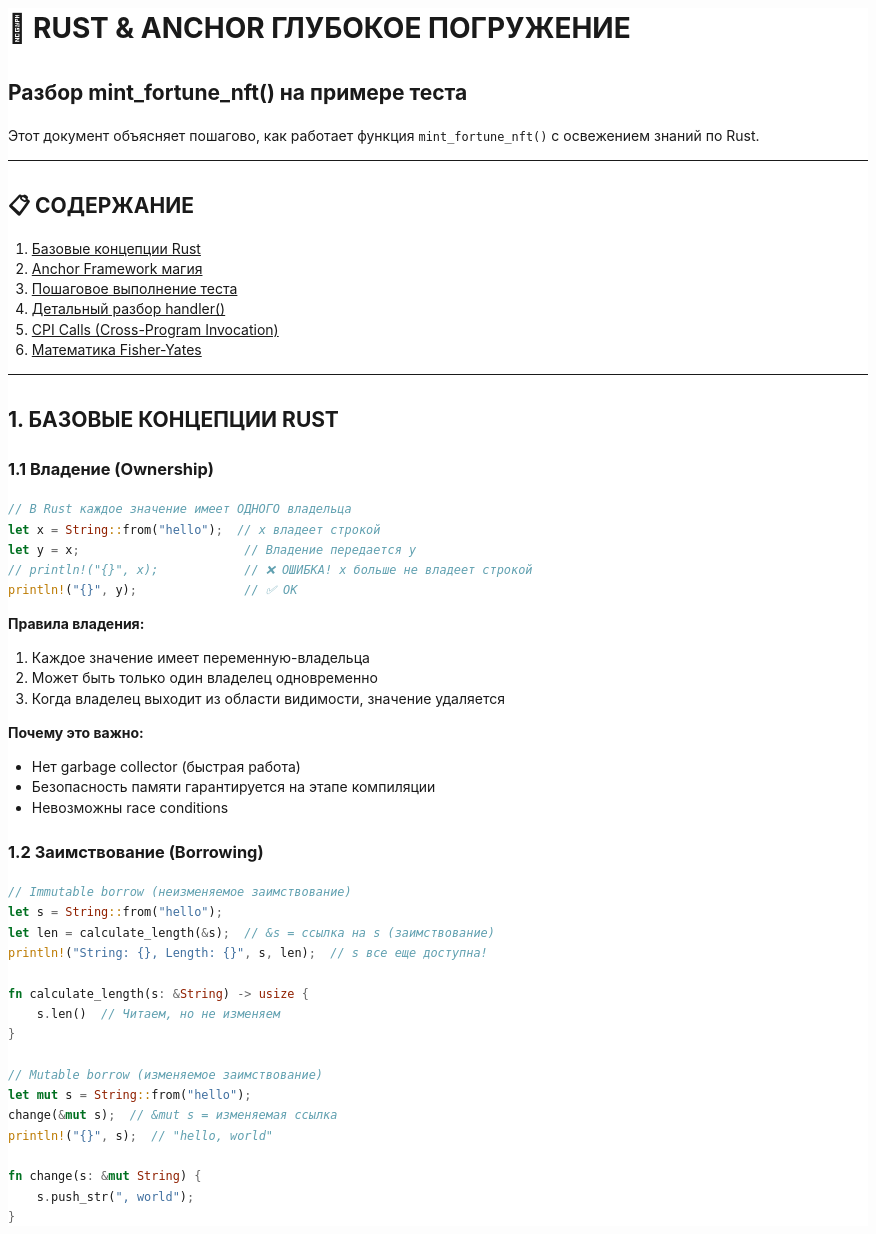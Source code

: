 # 🦀 RUST & ANCHOR ГЛУБОКОЕ ПОГРУЖЕНИЕ

## Разбор mint_fortune_nft() на примере теста

Этот документ объясняет пошагово, как работает функция `mint_fortune_nft()` с освежением знаний по Rust.

---

## 📋 СОДЕРЖАНИЕ

1. [Базовые концепции Rust](#1-базовые-концепции-rust)
2. [Anchor Framework магия](#2-anchor-framework-магия)
3. [Пошаговое выполнение теста](#3-пошаговое-выполнение-теста)
4. [Детальный разбор handler()](#4-детальный-разбор-handler)
5. [CPI Calls (Cross-Program Invocation)](#5-cpi-calls)
6. [Математика Fisher-Yates](#6-математика-fisher-yates)

---

## 1. БАЗОВЫЕ КОНЦЕПЦИИ RUST

### 1.1 Владение (Ownership)

```rust
// В Rust каждое значение имеет ОДНОГО владельца
let x = String::from("hello");  // x владеет строкой
let y = x;                       // Владение передается y
// println!("{}", x);            // ❌ ОШИБКА! x больше не владеет строкой
println!("{}", y);               // ✅ OK
```

**Правила владения:**
1. Каждое значение имеет переменную-владельца
2. Может быть только один владелец одновременно
3. Когда владелец выходит из области видимости, значение удаляется

**Почему это важно:**
- Нет garbage collector (быстрая работа)
- Безопасность памяти гарантируется на этапе компиляции
- Невозможны race conditions

### 1.2 Заимствование (Borrowing)

```rust
// Immutable borrow (неизменяемое заимствование)
let s = String::from("hello");
let len = calculate_length(&s);  // &s = ссылка на s (заимствование)
println!("String: {}, Length: {}", s, len);  // s все еще доступна!

fn calculate_length(s: &String) -> usize {
    s.len()  // Читаем, но не изменяем
}

// Mutable borrow (изменяемое заимствование)
let mut s = String::from("hello");
change(&mut s);  // &mut s = изменяемая ссылка
println!("{}", s);  // "hello, world"

fn change(s: &mut String) {
    s.push_str(", world");
}
```
